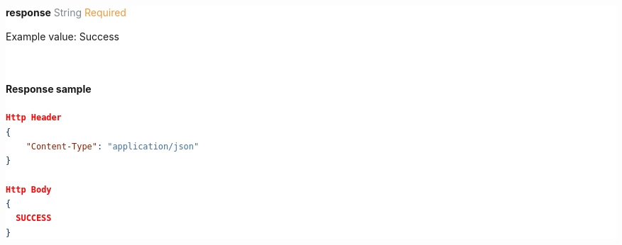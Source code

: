 **response**  <font color = ' #7d8793'>String</font>  <font color = '#f19938'>Required</font>

Example value: Success

<br/>

#### Response sample

```json
Http Header
{
	"Content-Type": "application/json" 
}

Http Body
{
  SUCCESS
}
```

